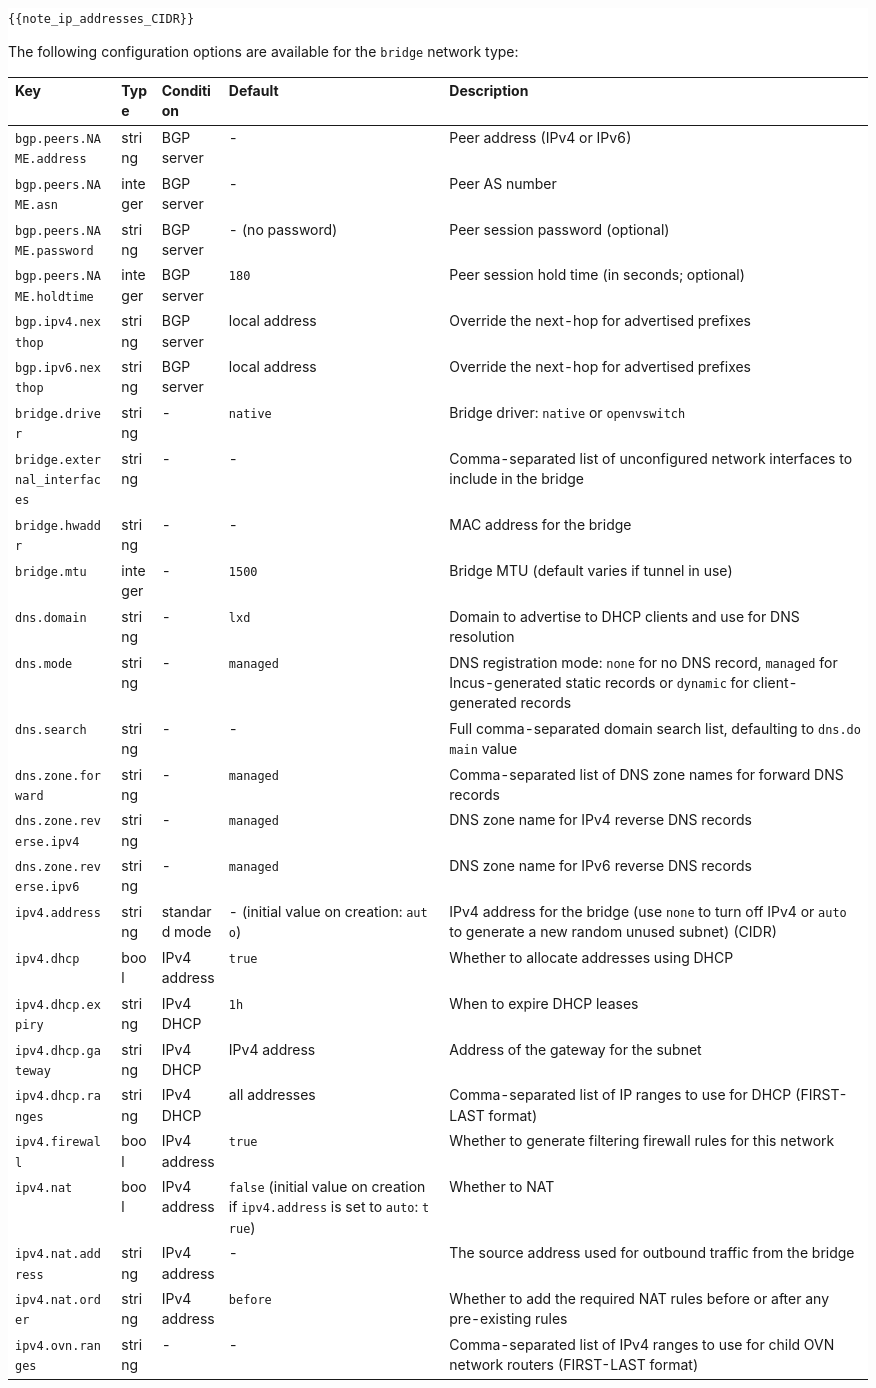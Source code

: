 ```{note}
{{note_ip_addresses_CIDR}}
```

The following configuration options are available for the `bridge` network type:

Key                                  | Type      | Condition             | Default                   | Description
:--                                  | :--       | :--                   | :--                       | :--
`bgp.peers.NAME.address`             | string    | BGP server            | -                         | Peer address (IPv4 or IPv6)
`bgp.peers.NAME.asn`                 | integer   | BGP server            | -                         | Peer AS number
`bgp.peers.NAME.password`            | string    | BGP server            | - (no password)           | Peer session password (optional)
`bgp.peers.NAME.holdtime`            | integer   | BGP server            | `180`                     | Peer session hold time (in seconds; optional)
`bgp.ipv4.nexthop`                   | string    | BGP server            | local address             | Override the next-hop for advertised prefixes
`bgp.ipv6.nexthop`                   | string    | BGP server            | local address             | Override the next-hop for advertised prefixes
`bridge.driver`                      | string    | -                     | `native`                  | Bridge driver: `native` or `openvswitch`
`bridge.external_interfaces`         | string    | -                     | -                         | Comma-separated list of unconfigured network interfaces to include in the bridge
`bridge.hwaddr`                      | string    | -                     | -                         | MAC address for the bridge
`bridge.mtu`                         | integer   | -                     | `1500`                    | Bridge MTU (default varies if tunnel in use)
`dns.domain`                         | string    | -                     | `lxd`                     | Domain to advertise to DHCP clients and use for DNS resolution
`dns.mode`                           | string    | -                     | `managed`                 | DNS registration mode: `none` for no DNS record, `managed` for Incus-generated static records or `dynamic` for client-generated records
`dns.search`                         | string    | -                     | -                         | Full comma-separated domain search list, defaulting to `dns.domain` value
`dns.zone.forward`                   | string    | -                     | `managed`                 | Comma-separated list of DNS zone names for forward DNS records
`dns.zone.reverse.ipv4`              | string    | -                     | `managed`                 | DNS zone name for IPv4 reverse DNS records
`dns.zone.reverse.ipv6`              | string    | -                     | `managed`                 | DNS zone name for IPv6 reverse DNS records
`ipv4.address`                       | string    | standard mode         | - (initial value on creation: `auto`) | IPv4 address for the bridge (use `none` to turn off IPv4 or `auto` to generate a new random unused subnet) (CIDR)
`ipv4.dhcp`                          | bool      | IPv4 address          | `true`                    | Whether to allocate addresses using DHCP
`ipv4.dhcp.expiry`                   | string    | IPv4 DHCP             | `1h`                      | When to expire DHCP leases
`ipv4.dhcp.gateway`                  | string    | IPv4 DHCP             | IPv4 address              | Address of the gateway for the subnet
`ipv4.dhcp.ranges`                   | string    | IPv4 DHCP             | all addresses             | Comma-separated list of IP ranges to use for DHCP (FIRST-LAST format)
`ipv4.firewall`                      | bool      | IPv4 address          | `true`                    | Whether to generate filtering firewall rules for this network
`ipv4.nat`                           | bool      | IPv4 address          | `false` (initial value on creation if `ipv4.address` is set to `auto`: `true`) | Whether to NAT
`ipv4.nat.address`                   | string    | IPv4 address          | -                         | The source address used for outbound traffic from the bridge
`ipv4.nat.order`                     | string    | IPv4 address          | `before`                  | Whether to add the required NAT rules before or after any pre-existing rules
`ipv4.ovn.ranges`                    | string    | -                     | -                         | Comma-separated list of IPv4 ranges to use for child OVN network routers (FIRST-LAST format)